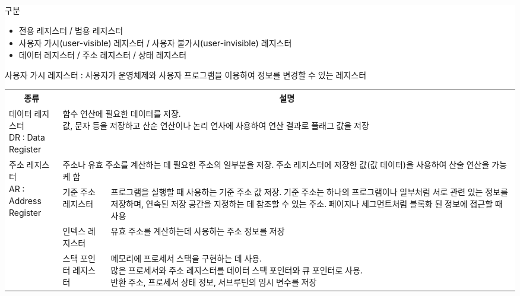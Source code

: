 구분

- 전용 레지스터 / 범용 레지스터 
- 사용자 가시(user-visible) 레지스터 / 사용자 불가시(user-invisible) 레지스터
- 데이터 레지스터 / 주소 레지스터 / 상태 레지스터
 
사용자 가시 레지스터 : 사용자가 운영체제와 사용자 프로그램을 이용하여 정보를 변경할 수 있는 레지스터
<table>
<tr>
<th>
종류
</th>
<th colspan="2">
설명
</th>
</tr>
<tr>
<td>
데이터 레지스터</br>DR : Data Register
</td>
<td colspan="2">
함수 연산에 필요한 데이터를 저장.<br>값, 문자 등을 저장하고 산순 연산이나 논리 연사에 사용하여 연산 결과로 플래그 값을 저장
</td>
</tr>
<tr>
<td rowspan="4">
주소 레지스터</br>AR : Address Register
</td>
<td colspan="2">
주소나 유효 주소를 계산하는 데 필요한 주소의 일부분을 저장. 주소 레지스터에 저장한 값(값 데이터)을 사용하여 산술 연산을 가능케 함
</td>
</tr>
<tr>
<td>
기준 주소 레지스터
</td>
<td>
프로그램을 실행할 때 사용하는 기준 주소 값 저장. 기준 주소는 하나의 프로그램이나 일부처럼 서로 관련 있는 정보를 저장하며, 연속된 저장 공간을 지정하는 데 참조할 수 있는 주소.
페이지나 세그먼트처럼 블록화 된 정보에 접근할 때 사용
</td>
</tr>
<tr>
<td>
인덱스 레지스터
</td>
<td>
유효 주소를 계산하는데 사용하는 주소 정보를 저장
</td>
</tr>
<tr>
<td>
스택 포인터 레지스터
</td>
<td>
메모리에 프로세서 스택을 구현하는 데 사용.
<br>
많은 프로세서와 주소 레지스터를 데이터 스택 포인터와 큐 포인터로 사용.
<br>
반환 주소, 프로세서 상태 정보, 서브루틴의 임시 변수를 저장
</td>
</tr>
</table>
